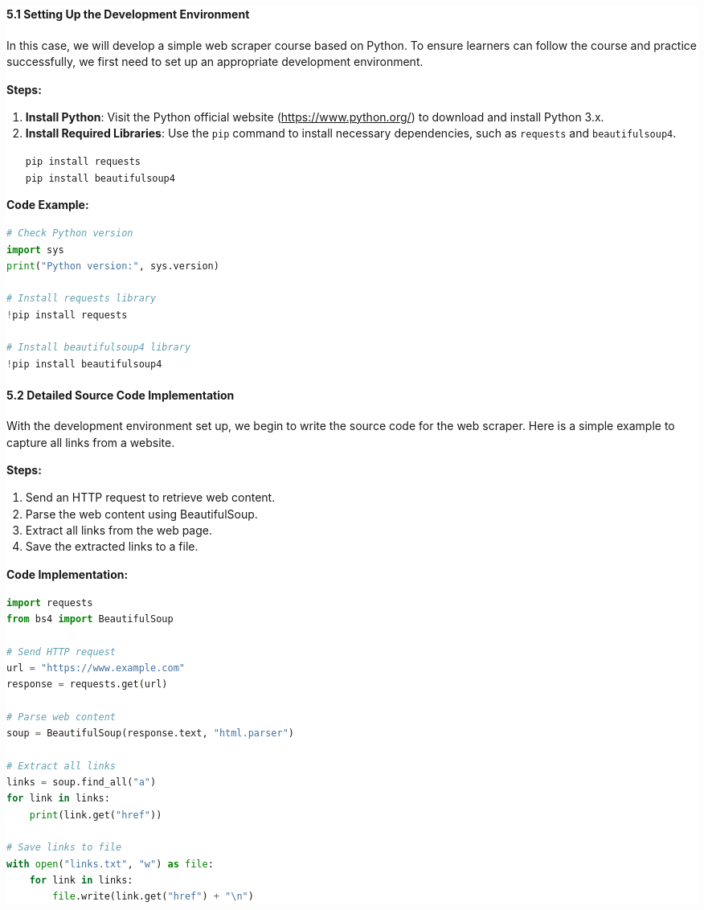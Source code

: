 #### 5.1 Setting Up the Development Environment

In this case, we will develop a simple web scraper course based on Python. To ensure learners can follow the course and practice successfully, we first need to set up an appropriate development environment.

**Steps:**

1. **Install Python**: Visit the Python official website (https://www.python.org/) to download and install Python 3.x.
2. **Install Required Libraries**: Use the `pip` command to install necessary dependencies, such as `requests` and `beautifulsoup4`.
   ```
   pip install requests
   pip install beautifulsoup4
   ```

**Code Example:**

```python
# Check Python version
import sys
print("Python version:", sys.version)

# Install requests library
!pip install requests

# Install beautifulsoup4 library
!pip install beautifulsoup4
```

#### 5.2 Detailed Source Code Implementation

With the development environment set up, we begin to write the source code for the web scraper. Here is a simple example to capture all links from a website.

**Steps:**

1. Send an HTTP request to retrieve web content.
2. Parse the web content using BeautifulSoup.
3. Extract all links from the web page.
4. Save the extracted links to a file.

**Code Implementation:**

```python
import requests
from bs4 import BeautifulSoup

# Send HTTP request
url = "https://www.example.com"
response = requests.get(url)

# Parse web content
soup = BeautifulSoup(response.text, "html.parser")

# Extract all links
links = soup.find_all("a")
for link in links:
    print(link.get("href"))

# Save links to file
with open("links.txt", "w") as file:
    for link in links:
        file.write(link.get("href") + "\n")
```
